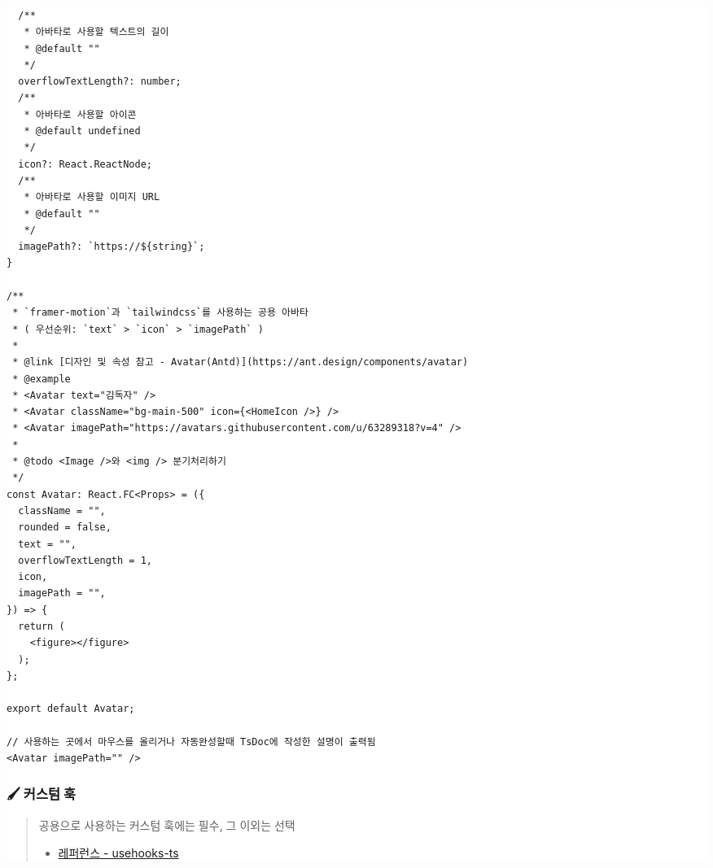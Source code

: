 ```tsx
  /**
   * 아바타로 사용할 텍스트의 길이
   * @default ""
   */
  overflowTextLength?: number;
  /**
   * 아바타로 사용할 아이콘
   * @default undefined
   */
  icon?: React.ReactNode;
  /**
   * 아바타로 사용할 이미지 URL
   * @default ""
   */
  imagePath?: `https://${string}`;
}

/**
 * `framer-motion`과 `tailwindcss`를 사용하는 공용 아바타
 * ( 우선순위: `text` > `icon` > `imagePath` )
 *
 * @link [디자인 및 속성 참고 - Avatar(Antd)](https://ant.design/components/avatar)
 * @example
 * <Avatar text="김독자" />
 * <Avatar className="bg-main-500" icon={<HomeIcon />} />
 * <Avatar imagePath="https://avatars.githubusercontent.com/u/63289318?v=4" />
 *
 * @todo <Image />와 <img /> 분기처리하기
 */
const Avatar: React.FC<Props> = ({
  className = "",
  rounded = false,
  text = "",
  overflowTextLength = 1,
  icon,
  imagePath = "",
}) => {
  return (
    <figure></figure>
  );
};

export default Avatar;

// 사용하는 곳에서 마우스를 올리거나 자동완성할때 TsDoc에 작성한 설명이 출력됨
<Avatar imagePath="" />
```

### 🖌️ 커스텀 훅

> 공용으로 사용하는 커스텀 훅에는 필수, 그 이외는 선택
>
> * [레퍼런스 - usehooks-ts](https://github.com/juliencrn/usehooks-ts/tree/master/packages/usehooks-ts)
